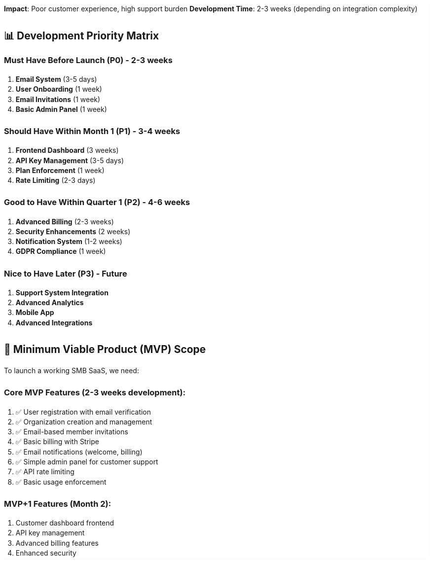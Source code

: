**Impact**: Poor customer experience, high support burden
**Development Time**: 2-3 weeks (depending on integration complexity)

## 📊 Development Priority Matrix

### Must Have Before Launch (P0) - 2-3 weeks
1. **Email System** (3-5 days)
2. **User Onboarding** (1 week)
3. **Email Invitations** (1 week)
4. **Basic Admin Panel** (1 week)

### Should Have Within Month 1 (P1) - 3-4 weeks
1. **Frontend Dashboard** (3 weeks)
2. **API Key Management** (3-5 days)
3. **Plan Enforcement** (1 week)
4. **Rate Limiting** (2-3 days)

### Good to Have Within Quarter 1 (P2) - 4-6 weeks
1. **Advanced Billing** (2-3 weeks)
2. **Security Enhancements** (2 weeks)
3. **Notification System** (1-2 weeks)
4. **GDPR Compliance** (1 week)

### Nice to Have Later (P3) - Future
1. **Support System Integration**
2. **Advanced Analytics**
3. **Mobile App**
4. **Advanced Integrations**

## 🚀 Minimum Viable Product (MVP) Scope

To launch a working SMB SaaS, we need:

### Core MVP Features (2-3 weeks development):
1. ✅ User registration with email verification
2. ✅ Organization creation and management  
3. ✅ Email-based member invitations
4. ✅ Basic billing with Stripe
5. ✅ Email notifications (welcome, billing)
6. ✅ Simple admin panel for customer support
7. ✅ API rate limiting
8. ✅ Basic usage enforcement

### MVP+1 Features (Month 2):
1. Customer dashboard frontend
2. API key management
3. Advanced billing features
4. Enhanced security
